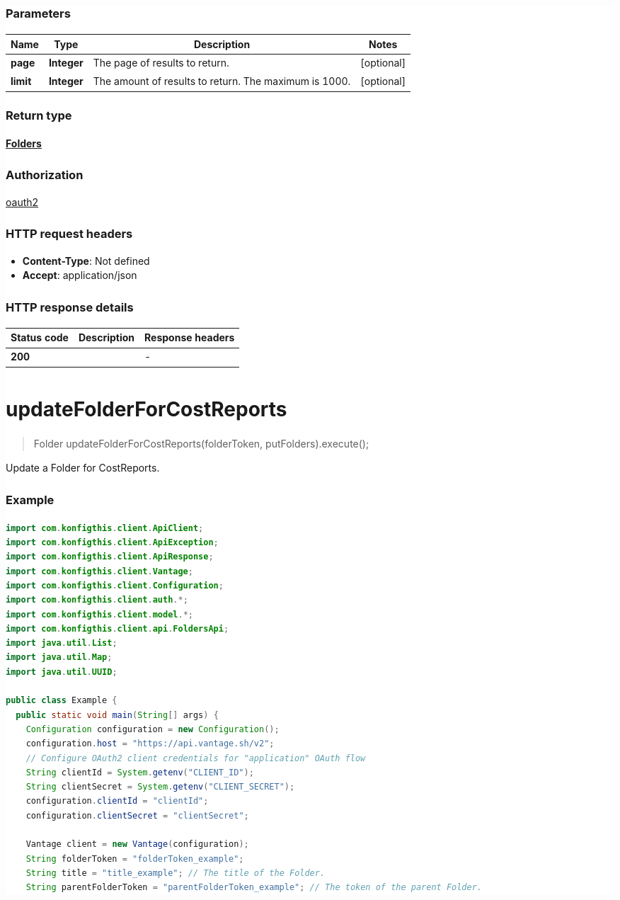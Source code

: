 ### Parameters

| Name | Type | Description  | Notes |
|------------- | ------------- | ------------- | -------------|
| **page** | **Integer**| The page of results to return. | [optional] |
| **limit** | **Integer**| The amount of results to return. The maximum is 1000. | [optional] |

### Return type

[**Folders**](Folders.md)

### Authorization

[oauth2](../README.md#oauth2)

### HTTP request headers

 - **Content-Type**: Not defined
 - **Accept**: application/json

### HTTP response details
| Status code | Description | Response headers |
|-------------|-------------|------------------|
| **200** |  |  -  |

<a name="updateFolderForCostReports"></a>
# **updateFolderForCostReports**
> Folder updateFolderForCostReports(folderToken, putFolders).execute();



Update a Folder for CostReports.

### Example
```java
import com.konfigthis.client.ApiClient;
import com.konfigthis.client.ApiException;
import com.konfigthis.client.ApiResponse;
import com.konfigthis.client.Vantage;
import com.konfigthis.client.Configuration;
import com.konfigthis.client.auth.*;
import com.konfigthis.client.model.*;
import com.konfigthis.client.api.FoldersApi;
import java.util.List;
import java.util.Map;
import java.util.UUID;

public class Example {
  public static void main(String[] args) {
    Configuration configuration = new Configuration();
    configuration.host = "https://api.vantage.sh/v2";
    // Configure OAuth2 client credentials for "application" OAuth flow
    String clientId = System.getenv("CLIENT_ID");
    String clientSecret = System.getenv("CLIENT_SECRET");
    configuration.clientId = "clientId";
    configuration.clientSecret = "clientSecret";
    
    Vantage client = new Vantage(configuration);
    String folderToken = "folderToken_example";
    String title = "title_example"; // The title of the Folder.
    String parentFolderToken = "parentFolderToken_example"; // The token of the parent Folder.
```